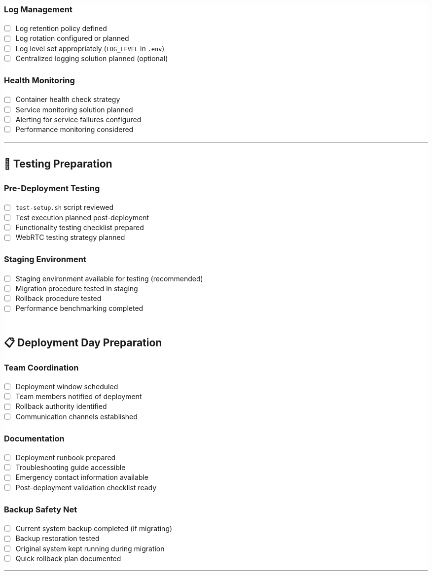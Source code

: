 ### Log Management
- [ ] Log retention policy defined
- [ ] Log rotation configured or planned
- [ ] Log level set appropriately (`LOG_LEVEL` in `.env`)
- [ ] Centralized logging solution planned (optional)

### Health Monitoring
- [ ] Container health check strategy
- [ ] Service monitoring solution planned
- [ ] Alerting for service failures configured
- [ ] Performance monitoring considered

---

## 🧪 Testing Preparation

### Pre-Deployment Testing
- [ ] `test-setup.sh` script reviewed
- [ ] Test execution planned post-deployment
- [ ] Functionality testing checklist prepared
- [ ] WebRTC testing strategy planned

### Staging Environment
- [ ] Staging environment available for testing (recommended)
- [ ] Migration procedure tested in staging
- [ ] Rollback procedure tested
- [ ] Performance benchmarking completed

---

## 📋 Deployment Day Preparation

### Team Coordination
- [ ] Deployment window scheduled
- [ ] Team members notified of deployment
- [ ] Rollback authority identified
- [ ] Communication channels established

### Documentation
- [ ] Deployment runbook prepared
- [ ] Troubleshooting guide accessible
- [ ] Emergency contact information available
- [ ] Post-deployment validation checklist ready

### Backup Safety Net
- [ ] Current system backup completed (if migrating)
- [ ] Backup restoration tested
- [ ] Original system kept running during migration
- [ ] Quick rollback plan documented

---